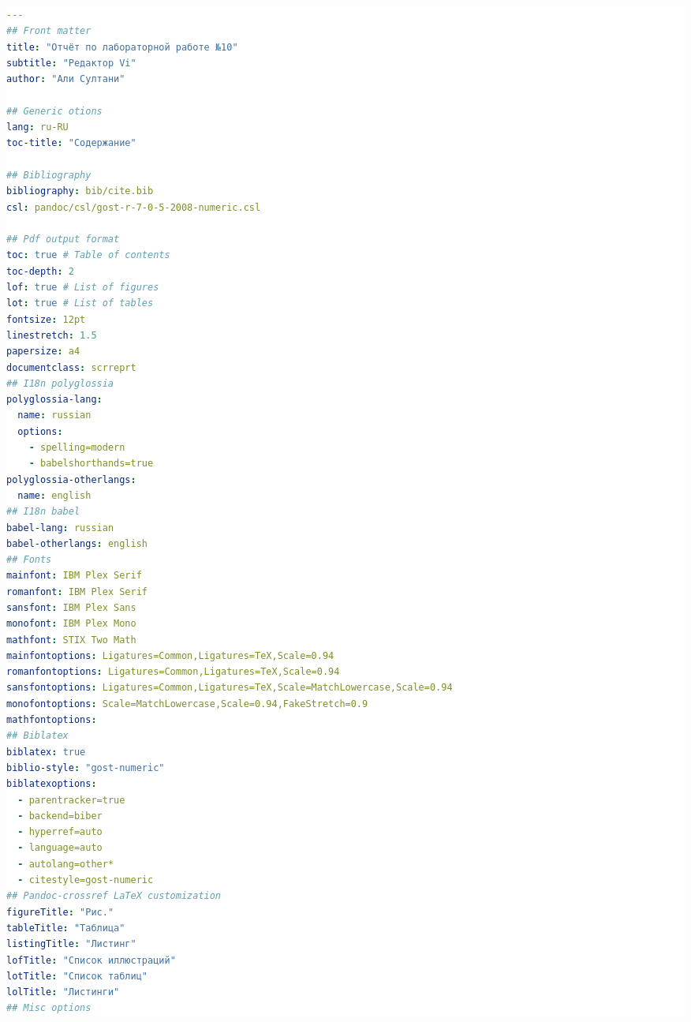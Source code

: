 ```yaml
---
## Front matter
title: "Отчёт по лабораторной работе №10"
subtitle: "Редактор Vi"
author: "Али Султани"

## Generic otions
lang: ru-RU
toc-title: "Содержание"

## Bibliography
bibliography: bib/cite.bib
csl: pandoc/csl/gost-r-7-0-5-2008-numeric.csl

## Pdf output format
toc: true # Table of contents
toc-depth: 2
lof: true # List of figures
lot: true # List of tables
fontsize: 12pt
linestretch: 1.5
papersize: a4
documentclass: scrreprt
## I18n polyglossia
polyglossia-lang:
  name: russian
  options:
	- spelling=modern
	- babelshorthands=true
polyglossia-otherlangs:
  name: english
## I18n babel
babel-lang: russian
babel-otherlangs: english
## Fonts
mainfont: IBM Plex Serif
romanfont: IBM Plex Serif
sansfont: IBM Plex Sans
monofont: IBM Plex Mono
mathfont: STIX Two Math
mainfontoptions: Ligatures=Common,Ligatures=TeX,Scale=0.94
romanfontoptions: Ligatures=Common,Ligatures=TeX,Scale=0.94
sansfontoptions: Ligatures=Common,Ligatures=TeX,Scale=MatchLowercase,Scale=0.94
monofontoptions: Scale=MatchLowercase,Scale=0.94,FakeStretch=0.9
mathfontoptions:
## Biblatex
biblatex: true
biblio-style: "gost-numeric"
biblatexoptions:
  - parentracker=true
  - backend=biber
  - hyperref=auto
  - language=auto
  - autolang=other*
  - citestyle=gost-numeric
## Pandoc-crossref LaTeX customization
figureTitle: "Рис."
tableTitle: "Таблица"
listingTitle: "Листинг"
lofTitle: "Список иллюстраций"
lotTitle: "Список таблиц"
lolTitle: "Листинги"
## Misc options
```